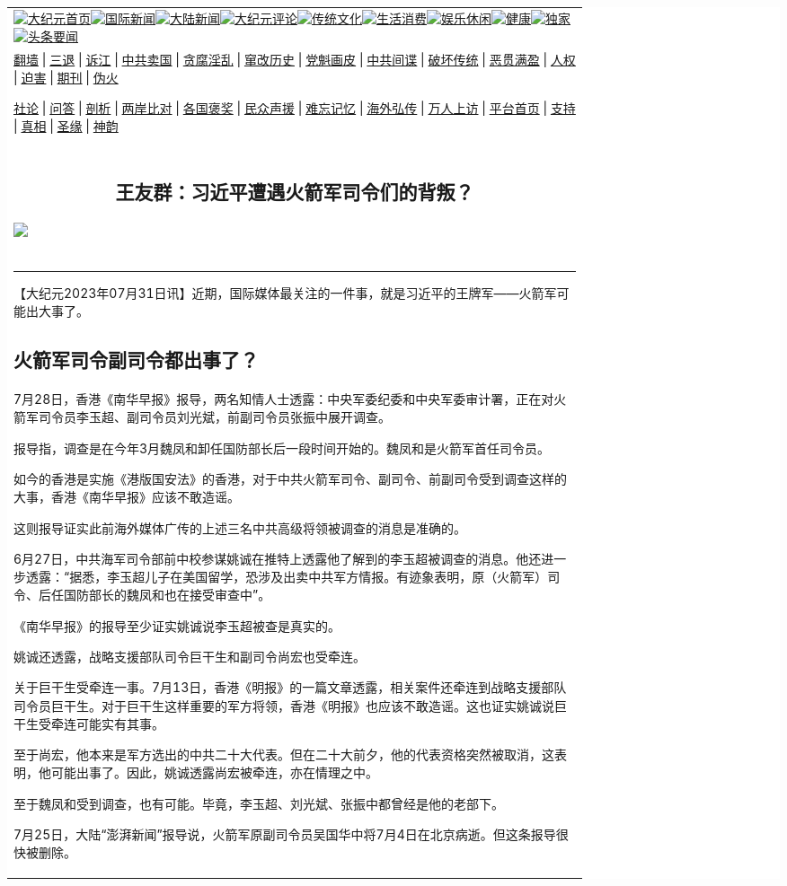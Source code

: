 <a name="1" id="1" target="_blank"></a><span id="1"></span>
<table align=center border="0"><tr><td colspan="2" VALIGN=TOP><a href="https://github.com/1992513/djy/blob/master/gb/nf1351518.md#1"><img src="https://raw.githubusercontent.com/1992513/www/master/t/djy/1.jpg" title="大纪元首页" alt="大纪元首页"></a><a href="https://github.com/1992513/djy/blob/master/gb/n24hr.md#1"><img src="https://raw.githubusercontent.com/1992513/www/master/t/djy/3.jpg" title="国际新闻" alt="国际新闻"></a><a href="https://github.com/1992513/djy/blob/master/gb/nsc413.md#1"><img src="https://raw.githubusercontent.com/1992513/www/master/t/djy/4.jpg" title="大陆新闻" alt="大陆新闻"></a><a href="https://github.com/1992513/djy/blob/master/gb/news392.md#1"><img src="https://raw.githubusercontent.com/1992513/www/master/t/djy/5.jpg" title="大纪元评论" alt="大纪元评论"></a><a href="https://github.com/1992513/djy/blob/master/gb/news2007.md#1"><img src="https://raw.githubusercontent.com/1992513/www/master/t/djy/6.jpg" title="传统文化" alt="传统文化"></a><a href="https://github.com/1992513/djy/blob/master/gb/news2008.md#1"><img src="https://raw.githubusercontent.com/1992513/www/master/t/djy/7.jpg" title="生活消费" alt="生活消费"></a><a href="https://github.com/1992513/djy/blob/master/gb/ncyule.md#1"><img src="https://raw.githubusercontent.com/1992513/www/master/t/djy/8.jpg" title="娱乐休闲" alt="娱乐休闲"></a><a href="https://github.com/1992513/djy/blob/master/gb/nsc1002.md#1"><img src="https://raw.githubusercontent.com/1992513/www/master/t/djy/9.jpg" title="健康" alt="健康"></a><a href="https://github.com/1992513/djy/blob/master/gb/nf6092.md#1"><img src="https://raw.githubusercontent.com/1992513/www/master/t/djy/10a.jpg" title="独家" alt="独家"></a><a href="https://github.com/1992513/djy/blob/master/gb/nf4514.md#1"><img src="https://raw.githubusercontent.com/1992513/www/master/t/djy/12a.jpg" title="头条要闻" alt="头条要闻"></a></td></tr>
<tr><td colspan="2" VALIGN=TOP><a target="_blank" href="https://github.com/1992513/www/blob/master/README.md?zsrh#1">翻墙</a> | <a target="_blank" href="https://github.com/1992513/djy/blob/master/gb/nf5657.md#1">三退</a> | <a target="_blank" href="https://github.com/1992513/djy/blob/master/gb/nf6124.md#1">诉江</a> | <a target="_blank" href="https://github.com/1992513/djy/blob/master/gb/nf1176117.md#1">中共卖国</a> | <a target="_blank" href="https://github.com/1992513/djy/blob/master/gb/nf5773.md#1">贪腐淫乱</a> | <a target="_blank" href="https://github.com/1992513/djy/blob/master/gb/nf1176115.md#1">窜改历史</a> | <a target="_blank" href="https://github.com/1992513/djy/blob/master/gb/nf1176107.md#1">党魁画皮</a> | <a target="_blank" href="https://github.com/1992513/djy/blob/master/gb/nf1320400.md#1">中共间谍</a> | <a target="_blank" href="https://github.com/1992513/djy/blob/master/gb/nf1176114.md#1">破坏传统</a> | <a target="_blank" href="https://github.com/1992513/ntdtv/blob/master/gb/prog447_1.md#1">恶贯满盈</a> | <a target="_blank" href="https://github.com/1992513/djy/blob/master/gb/ncid278.md#1">人权</a> | <a target="_blank" href="https://github.com/1992513/djy/blob/master/gb/nf1176111.md#1">迫害</a> | <a target="_blank" href="https://gitlab.com/szzdlab/mh-qikan/blob/master/README.md#1">期刊</a> | <a target="_blank" href="https://github.com/1992513/djy/blob/master/gb/nf5562.md#1">伪火</a></p><p><a target="_blank" href="https://github.com/1992513/djy/blob/master/gb/9p.md#1">社论</a> | <a target="_blank" href="https://github.com/1992513/djy/blob/master/gb/nf4378.md#1">问答</a> | <a target="_blank" href="https://github.com/1992513/djy/blob/master/gb/nf5792.md#1">剖析</a> | <a target="_blank" href="https://github.com/1992513/djy/blob/master/gb/nf5735.md#1">两岸比对</a> | <a target="_blank" href="https://github.com/1992513/djy/blob/master/gb/nf6119.md#1">各国褒奖</a> | <a target="_blank" href="https://github.com/1992513/djy/blob/master/gb/nf6120.md#1">民众声援</a> | <a target="_blank" href="https://github.com/1992513/djy/blob/master/gb/nf1188594.md#1">难忘记忆</a> | <a target="_blank" href="https://github.com/1992513/djy/blob/master/gb/nf3180.md#1">海外弘传</a> | <a target="_blank" href="https://github.com/1992513/djy/blob/master/gb/nf5410.md#1">万人上访</a> | <a target="_blank" href="https://github.com/1992513/www/blob/master/README.md?zsrh#1">平台首页</a> | <a target="_blank" href="https://github.com/1992513/djy/blob/master/gb/nf4386.md#1">支持</a> | <a target="_blank" href="https://github.com/1992513/djy/blob/master/gb/nf4389.md#1">真相</a> | <a target="_blank" href="https://github.com/1992513/djy/blob/master/gb/nf5790.md#1">圣缘</a> | <a target="_blank" href="https://github.com/1992513/djy/blob/master/gb/nf4786.md#1">神韵</a></td></tr>
<tr><td VALIGN=TOP width="626"><h2 align=center>王友群：习近平遭遇火箭军司令们的背叛？</h2>
<img width="600" src="https://i.epochtimes.com/assets/uploads/2023/07/id14044735-6ba1fa4749047afa0d3edbbe49f527ce-1-450x300.png" />
<h6></h6>
<hr>
	<p>【大纪元2023年07月31日讯】近期，国际媒体最关注的一件事，就是习近平的王牌军——火箭军可能出大事了。</p>
<h2 style="font-weight: 400;"><strong>火箭军司令副司令都出事了？</strong></h2>
<p style="font-weight: 400;">7月28日，香港《南华早报》报导，两名知情人士透露：中央军委纪委和中央军委审计署，正在对火箭军司令员李玉超、副司令员刘光斌，前副司令员张振中展开调查。</p>
<p style="font-weight: 400;">报导指，调查是在今年3月魏凤和卸任国防部长后一段时间开始的。魏凤和是火箭军首任司令员。</p>
<p style="font-weight: 400;">如今的香港是实施《港版国安法》的香港，对于中共火箭军司令、副司令、前副司令受到调查这样的大事，香港《南华早报》应该不敢造谣。</p>
<p style="font-weight: 400;">这则报导证实此前海外媒体广传的上述三名中共高级将领被调查的消息是准确的。</p>
<p style="font-weight: 400;">6月27日，中共海军司令部前中校参谋姚诚在推特上透露他了解到的李玉超被调查的消息。他还进一步透露：“据悉，李玉超儿子在美国留学，恐涉及出卖中共军方情报。有迹象表明，原（火箭军）司令、后任国防部长的魏凤和也在接受审查中”。</p>
<p style="font-weight: 400;">《南华早报》的报导至少证实姚诚说李玉超被查是真实的。</p>
<p style="font-weight: 400;">姚诚还透露，战略支援部队司令巨干生和副司令尚宏也受牵连。</p>
<p style="font-weight: 400;">关于巨干生受牵连一事。7月13日，香港《明报》的一篇文章透露，相关案件还牵连到战略支援部队司令员巨干生。对于巨干生这样重要的军方将领，香港《明报》也应该不敢造谣。这也证实姚诚说巨干生受牵连可能实有其事。</p>
<p style="font-weight: 400;">至于尚宏，他本来是军方选出的中共二十大代表。但在二十大前夕，他的代表资格突然被取消，这表明，他可能出事了。因此，姚诚透露尚宏被牵连，亦在情理之中。</p>
<p style="font-weight: 400;">至于魏凤和受到调查，也有可能。毕竟，李玉超、刘光斌、张振中都曾经是他的老部下。</p>
<p style="font-weight: 400;">7月25日，大陆“澎湃新闻”报导说，火箭军原副司令员吴国华中将7月4日在北京病逝。但这条报导很快被删除。</p>